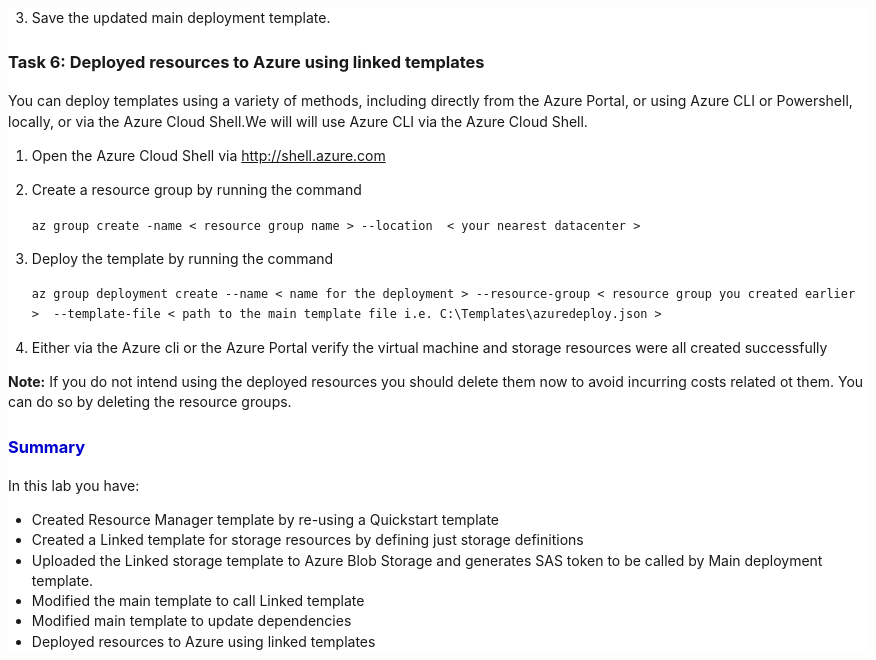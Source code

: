 3. Save the updated main deployment template.




### Task 6: Deployed resources to Azure using linked templates
You can deploy templates using a variety of methods, including directly from the Azure Portal, or using Azure CLI or Powershell, locally, or via the Azure Cloud Shell.We will will use Azure CLI via the Azure Cloud Shell. 

1. Open the Azure Cloud Shell via <a href="http://shell.azure.com" target="_blank"><span style="color: #0066cc;" color="#0066cc">http://shell.azure.com</span></a>



2. Create a resource group by running the command


    ```cli
    az group create -name < resource group name > --location  < your nearest datacenter >
    
    ```

3. Deploy the template by running the command

    
    ```cli
    az group deployment create --name < name for the deployment > --resource-group < resource group you created earlier >  --template-file < path to the main template file i.e. C:\Templates\azuredeploy.json > 
    ```
4. Either via the Azure cli or the Azure Portal verify the virtual machine and storage resources were all created successfully
 
**Note:** If you do not intend using the deployed resources you should delete them now  to avoid incurring costs related ot them. You can do so by deleting the resource groups.
 
<h3><span style="color: #0000CD;"> Summary </span></h3>

In this lab you have:
- Created Resource Manager template by re-using a Quickstart template
- Created a Linked template for storage resources by defining just storage definitions
- Uploaded the Linked storage template to Azure Blob Storage and generates SAS token to be called by Main deployment template.
- Modified the main template to call Linked template
- Modified main template to update dependencies
- Deployed resources to Azure using linked templates